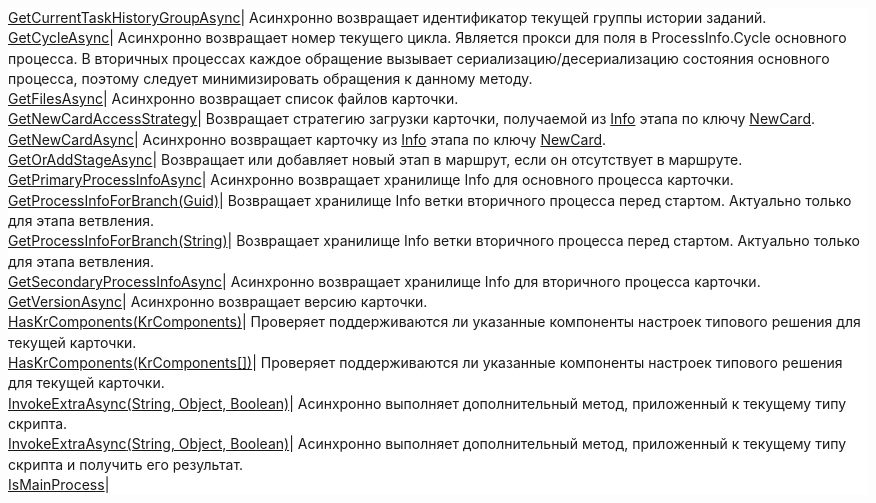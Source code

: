 [GetCurrentTaskHistoryGroupAsync](M_Tessa_Extensions_Default_Server_Workflow_KrCompilers_UserAPI_IKrScript_GetCurrentTaskHistoryGroupAsync.htm)|
Асинхронно возвращает идентификатор текущей группы истории заданий.  
[GetCycleAsync](M_Tessa_Extensions_Default_Server_Workflow_KrCompilers_UserAPI_IKrScript_GetCycleAsync.htm)|
Асинхронно возвращает номер текущего цикла. Является прокси для поля в
ProcessInfo.Cycle основного процесса. В вторичных процессах каждое обращение
вызывает сериализацию/десериализацию состояния основного процесса, поэтому
следует минимизировать обращения к данному методу.  
[GetFilesAsync](M_Tessa_Extensions_Default_Server_Workflow_KrCompilers_UserAPI_IKrScript_GetFilesAsync.htm)|
Асинхронно возвращает список файлов карточки.  
[GetNewCardAccessStrategy](M_Tessa_Extensions_Default_Server_Workflow_KrCompilers_UserAPI_IKrScript_GetNewCardAccessStrategy.htm)|
Возвращает стратегию загрузки карточки, получаемой из
[Info](P_Tessa_Extensions_Default_Server_Workflow_KrObjectModel_Stage_Info.htm)
этапа по ключу
[NewCard](F_Tessa_Extensions_Default_Shared_Workflow_KrProcess_KrConstants_Keys_NewCard.htm).  
[GetNewCardAsync](M_Tessa_Extensions_Default_Server_Workflow_KrCompilers_UserAPI_IKrScript_GetNewCardAsync.htm)|
Асинхронно возвращает карточку из
[Info](P_Tessa_Extensions_Default_Server_Workflow_KrObjectModel_Stage_Info.htm)
этапа по ключу
[NewCard](F_Tessa_Extensions_Default_Shared_Workflow_KrProcess_KrConstants_Keys_NewCard.htm).  
[GetOrAddStageAsync](M_Tessa_Extensions_Default_Server_Workflow_KrCompilers_UserAPI_IKrScript_GetOrAddStageAsync.htm)|
Возвращает или добавляет новый этап в маршрут, если он отсутствует в маршруте.  
[GetPrimaryProcessInfoAsync](M_Tessa_Extensions_Default_Server_Workflow_KrCompilers_UserAPI_IKrScript_GetPrimaryProcessInfoAsync.htm)|
Асинхронно возвращает хранилище Info для основного процесса карточки.  
[GetProcessInfoForBranch(Guid)](M_Tessa_Extensions_Default_Server_Workflow_KrCompilers_UserAPI_IKrScript_GetProcessInfoForBranch.htm)|
Возвращает хранилище Info ветки вторичного процесса перед стартом. Актуально
только для этапа ветвления.  
[GetProcessInfoForBranch(String)](M_Tessa_Extensions_Default_Server_Workflow_KrCompilers_UserAPI_IKrScript_GetProcessInfoForBranch_1.htm)|
Возвращает хранилище Info ветки вторичного процесса перед стартом. Актуально
только для этапа ветвления.  
[GetSecondaryProcessInfoAsync](M_Tessa_Extensions_Default_Server_Workflow_KrCompilers_UserAPI_IKrScript_GetSecondaryProcessInfoAsync.htm)|
Асинхронно возвращает хранилище Info для вторичного процесса карточки.  
[GetVersionAsync](M_Tessa_Extensions_Default_Server_Workflow_KrCompilers_UserAPI_IKrScript_GetVersionAsync.htm)|
Асинхронно возвращает версию карточки.  
[HasKrComponents(KrComponents)](M_Tessa_Extensions_Default_Server_Workflow_KrCompilers_UserAPI_IKrScript_HasKrComponents.htm)|
Проверяет поддерживаются ли указанные компоненты настроек типового решения для
текущей карточки.  
[HasKrComponents(KrComponents[])](M_Tessa_Extensions_Default_Server_Workflow_KrCompilers_UserAPI_IKrScript_HasKrComponents_1.htm)|
Проверяет поддерживаются ли указанные компоненты настроек типового решения для
текущей карточки.  
[InvokeExtraAsync(String, Object,
Boolean)](M_Tessa_Extensions_Default_Server_Workflow_KrCompilers_UserAPI_IKrScript_InvokeExtraAsync.htm)|
Асинхронно выполняет дополнительный метод, приложенный к текущему типу
скрипта.  
[InvokeExtraAsync<T>(String, Object,
Boolean)](M_Tessa_Extensions_Default_Server_Workflow_KrCompilers_UserAPI_IKrScript_InvokeExtraAsync__1.htm)|
Асинхронно выполняет дополнительный метод, приложенный к текущему типу скрипта
и получить его результат.  
[IsMainProcess](M_Tessa_Extensions_Default_Server_Workflow_KrCompilers_UserAPI_IKrScript_IsMainProcess.htm)|